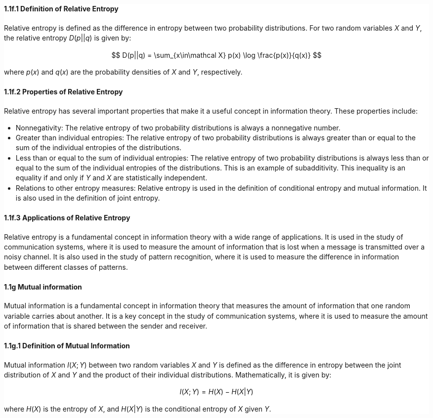 #### 1.1f.1 Definition of Relative Entropy

Relative entropy is defined as the difference in entropy between two probability distributions. For two random variables $X$ and $Y$, the relative entropy $D(p||q)$ is given by:

$$
D(p||q) = \sum_{x\in\mathcal X} p(x) \log \frac{p(x)}{q(x)}
$$

where $p(x)$ and $q(x)$ are the probability densities of $X$ and $Y$, respectively.

#### 1.1f.2 Properties of Relative Entropy

Relative entropy has several important properties that make it a useful concept in information theory. These properties include:

- Nonnegativity: The relative entropy of two probability distributions is always a nonnegative number.
- Greater than individual entropies: The relative entropy of two probability distributions is always greater than or equal to the sum of the individual entropies of the distributions.
- Less than or equal to the sum of individual entropies: The relative entropy of two probability distributions is always less than or equal to the sum of the individual entropies of the distributions. This is an example of subadditivity. This inequality is an equality if and only if $Y$ and $X$ are statistically independent.
- Relations to other entropy measures: Relative entropy is used in the definition of conditional entropy and mutual information. It is also used in the definition of joint entropy.

#### 1.1f.3 Applications of Relative Entropy

Relative entropy is a fundamental concept in information theory with a wide range of applications. It is used in the study of communication systems, where it is used to measure the amount of information that is lost when a message is transmitted over a noisy channel. It is also used in the study of pattern recognition, where it is used to measure the difference in information between different classes of patterns.




#### 1.1g Mutual information

Mutual information is a fundamental concept in information theory that measures the amount of information that one random variable carries about another. It is a key concept in the study of communication systems, where it is used to measure the amount of information that is shared between the sender and receiver.

#### 1.1g.1 Definition of Mutual Information

Mutual information $I(X;Y)$ between two random variables $X$ and $Y$ is defined as the difference in entropy between the joint distribution of $X$ and $Y$ and the product of their individual distributions. Mathematically, it is given by:

$$
I(X;Y) = H(X) - H(X|Y)
$$

where $H(X)$ is the entropy of $X$, and $H(X|Y)$ is the conditional entropy of $X$ given $Y$.
